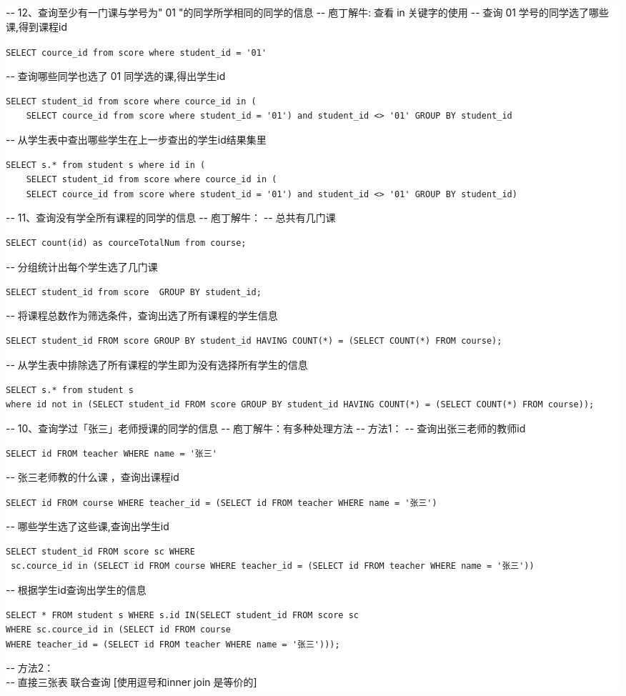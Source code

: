 -- 12、查询至少有一门课与学号为" 01 "的同学所学相同的同学的信息
-- 庖丁解牛: 查看 in 关键字的使用
-- 查询 01 学号的同学选了哪些课,得到课程id
    
    SELECT cource_id from score where student_id = '01'

-- 查询哪些同学也选了 01 同学选的课,得出学生id
    
    SELECT student_id from score where cource_id in (
	    SELECT cource_id from score where student_id = '01') and student_id <> '01' GROUP BY student_id

-- 从学生表中查出哪些学生在上一步查出的学生id结果集里
	
	SELECT s.* from student s where id in (
		SELECT student_id from score where cource_id in (
		SELECT cource_id from score where student_id = '01') and student_id <> '01' GROUP BY student_id)
-- 11、查询没有学全所有课程的同学的信息
-- 庖丁解牛：
-- 总共有几门课
    
    SELECT count(id) as courceTotalNum from course;
-- 分组统计出每个学生选了几门课
    
    SELECT student_id from score  GROUP BY student_id;
-- 将课程总数作为筛选条件，查询出选了所有课程的学生信息
    
    SELECT student_id FROM score GROUP BY student_id HAVING COUNT(*) = (SELECT COUNT(*) FROM course);
-- 从学生表中排除选了所有课程的学生即为没有选择所有学生的信息
   
    SELECT s.* from student s 
    where id not in (SELECT student_id FROM score GROUP BY student_id HAVING COUNT(*) = (SELECT COUNT(*) FROM course));



-- 10、查询学过「张三」老师授课的同学的信息
-- 庖丁解牛：有多种处理方法
-- 方法1：
-- 查询出张三老师的教师id

    SELECT id FROM teacher WHERE name = '张三'
-- 张三老师教的什么课 ，查询出课程id
    
    SELECT id FROM course WHERE teacher_id = (SELECT id FROM teacher WHERE name = '张三')
-- 哪些学生选了这些课,查询出学生id
    
    SELECT student_id FROM score sc WHERE
     sc.cource_id in (SELECT id FROM course WHERE teacher_id = (SELECT id FROM teacher WHERE name = '张三'))
		 
-- 根据学生id查询出学生的信息	 
  
    SELECT * FROM student s WHERE s.id IN(SELECT student_id FROM score sc 
    WHERE sc.cource_id in (SELECT id FROM course 
    WHERE teacher_id = (SELECT id FROM teacher WHERE name = '张三')));
		 
		  
   
 -- 方法2：  
	-- 直接三张表 联合查询 [使用逗号和inner join 是等价的]
    